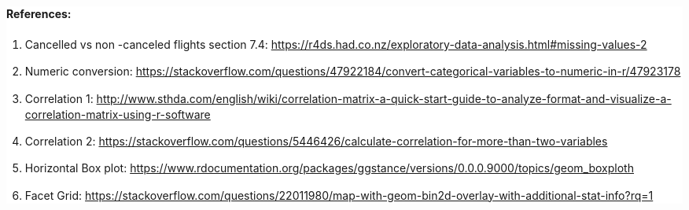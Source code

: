 #### References:

1.  Cancelled vs non -canceled flights section 7.4:
    <https://r4ds.had.co.nz/exploratory-data-analysis.html#missing-values-2>

2.  Numeric conversion:
    <https://stackoverflow.com/questions/47922184/convert-categorical-variables-to-numeric-in-r/47923178>

3.  Correlation 1:
    <http://www.sthda.com/english/wiki/correlation-matrix-a-quick-start-guide-to-analyze-format-and-visualize-a-correlation-matrix-using-r-software>

4.  Correlation 2:
    <https://stackoverflow.com/questions/5446426/calculate-correlation-for-more-than-two-variables>

5.  Horizontal Box plot:
    <https://www.rdocumentation.org/packages/ggstance/versions/0.0.0.9000/topics/geom_boxploth>

6.  Facet Grid:
    <https://stackoverflow.com/questions/22011980/map-with-geom-bin2d-overlay-with-additional-stat-info?rq=1>
